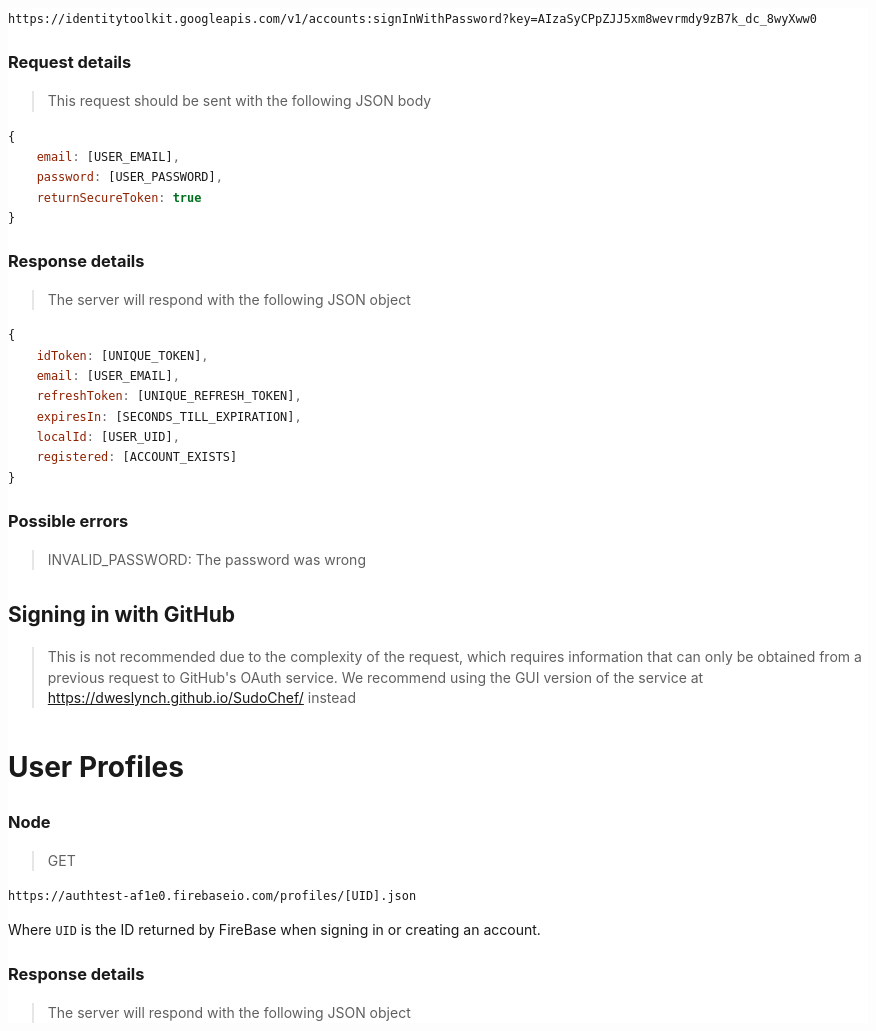     https://identitytoolkit.googleapis.com/v1/accounts:signInWithPassword?key=AIzaSyCPpZJJ5xm8wevrmdy9zB7k_dc_8wyXww0

### Request details

> This request should be sent with the following JSON body

```js
{
    email: [USER_EMAIL],
    password: [USER_PASSWORD],
    returnSecureToken: true
}
```

### Response details

> The server will respond with the following JSON object

```js
{
    idToken: [UNIQUE_TOKEN],
    email: [USER_EMAIL],
    refreshToken: [UNIQUE_REFRESH_TOKEN],
    expiresIn: [SECONDS_TILL_EXPIRATION],
    localId: [USER_UID],
    registered: [ACCOUNT_EXISTS]
}
```

### Possible errors

> INVALID_PASSWORD:  The password was wrong

## Signing in with GitHub

> This is not recommended due to the complexity of the request, which requires information that can only be obtained from a previous request to GitHub's OAuth service.  We recommend using the GUI version of the service at https://dweslynch.github.io/SudoChef/ instead

# User Profiles

### Node

> GET

    https://authtest-af1e0.firebaseio.com/profiles/[UID].json

Where `UID` is the ID returned by FireBase when signing in or creating an account.

### Response details

> The server will respond with the following JSON object
